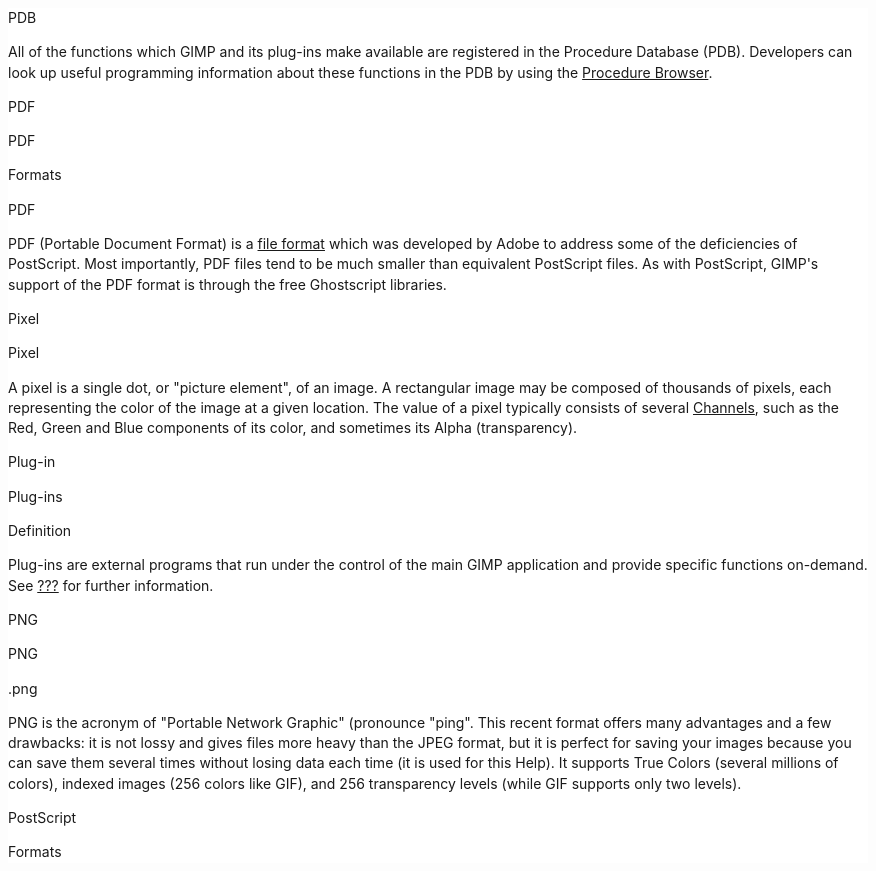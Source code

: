 PDB

All of the functions which GIMP and its plug-ins make available are
registered in the Procedure Database (PDB). Developers can look up
useful programming information about these functions in the PDB by using
the [Procedure Browser](#plug-in-dbbrowser).

PDF

PDF

Formats

PDF

PDF (Portable Document Format) is a [file format](#glossary-fileformat)
which was developed by Adobe to address some of the deficiencies of
PostScript. Most importantly, PDF files tend to be much smaller than
equivalent PostScript files. As with PostScript, GIMP\'s support of the
PDF format is through the free Ghostscript libraries.

Pixel

Pixel

A pixel is a single dot, or "picture element", of an image. A
rectangular image may be composed of thousands of pixels, each
representing the color of the image at a given location. The value of a
pixel typically consists of several [Channels](#glossary-channels), such
as the Red, Green and Blue components of its color, and sometimes its
Alpha (transparency).

Plug-in

Plug-ins

Definition

Plug-ins are external programs that run under the control of the main
GIMP application and provide specific functions on-demand. See
[???](#gimp-concepts-plugins) for further information.

PNG

PNG

.png

PNG is the acronym of "Portable Network Graphic" (pronounce "ping". This
recent format offers many advantages and a few drawbacks: it is not
lossy and gives files more heavy than the JPEG format, but it is perfect
for saving your images because you can save them several times without
losing data each time (it is used for this Help). It supports True
Colors (several millions of colors), indexed images (256 colors like
GIF), and 256 transparency levels (while GIF supports only two levels).

PostScript

Formats
